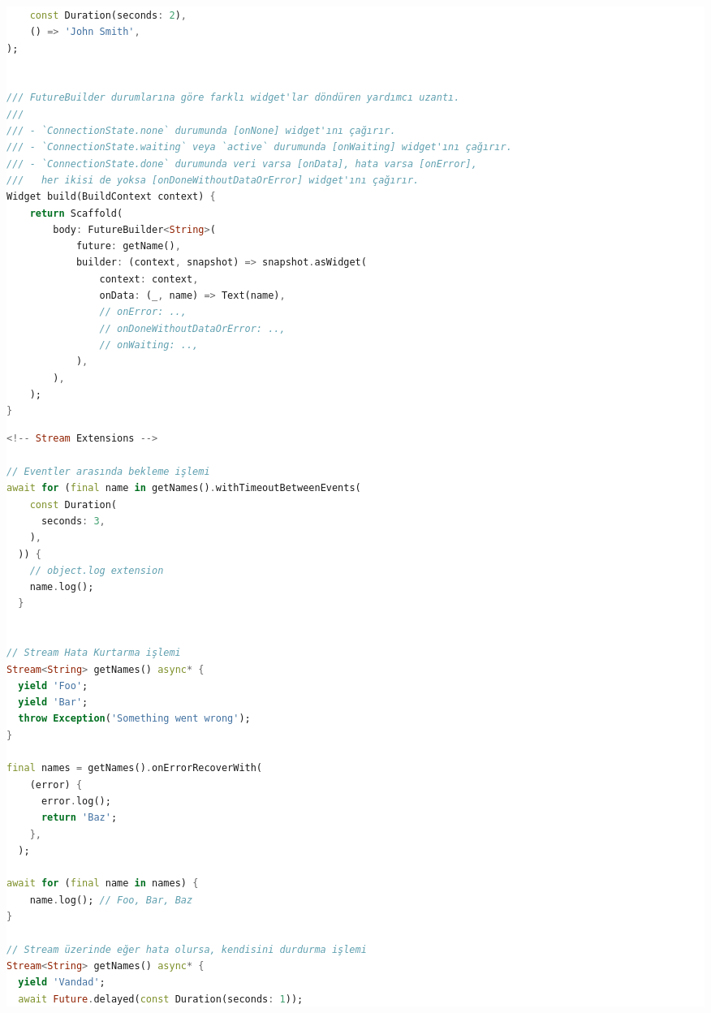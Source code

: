 ```dart
    const Duration(seconds: 2),
    () => 'John Smith',
);


/// FutureBuilder durumlarına göre farklı widget'lar döndüren yardımcı uzantı.
/// 
/// - `ConnectionState.none` durumunda [onNone] widget'ını çağırır.
/// - `ConnectionState.waiting` veya `active` durumunda [onWaiting] widget'ını çağırır.
/// - `ConnectionState.done` durumunda veri varsa [onData], hata varsa [onError], 
///   her ikisi de yoksa [onDoneWithoutDataOrError] widget'ını çağırır.
Widget build(BuildContext context) {
    return Scaffold(
        body: FutureBuilder<String>(
            future: getName(),
            builder: (context, snapshot) => snapshot.asWidget(
                context: context,
                onData: (_, name) => Text(name),
                // onError: ..,
                // onDoneWithoutDataOrError: ..,
                // onWaiting: ..,
            ),
        ),
    );
}

```
```dart
<!-- Stream Extensions -->

// Eventler arasında bekleme işlemi
await for (final name in getNames().withTimeoutBetweenEvents(
    const Duration(
      seconds: 3,
    ),
  )) {
    // object.log extension
    name.log();
  }


// Stream Hata Kurtarma işlemi
Stream<String> getNames() async* {
  yield 'Foo';
  yield 'Bar';
  throw Exception('Something went wrong');
}

final names = getNames().onErrorRecoverWith(
    (error) {
      error.log();
      return 'Baz';
    },
  );

await for (final name in names) {
    name.log(); // Foo, Bar, Baz
}

// Stream üzerinde eğer hata olursa, kendisini durdurma işlemi
Stream<String> getNames() async* {
  yield 'Vandad';
  await Future.delayed(const Duration(seconds: 1));
```